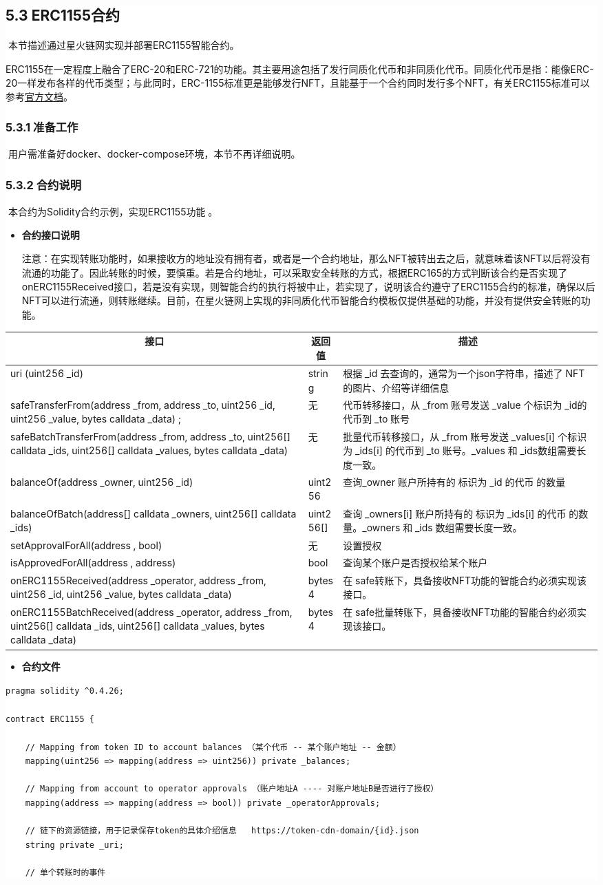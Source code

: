 









## 5.3 ERC1155合约



​		本节描述通过星火链网实现并部署ERC1155智能合约。



​		ERC1155在一定程度上融合了ERC-20和ERC-721的功能。其主要用途包括了发行同质化代币和非同质化代币。同质化代币是指：能像ERC-20一样发布各样的代币类型；与此同时，ERC-1155标准更是能够发行NFT，且能基于一个合约同时发行多个NFT，有关ERC1155标准可以参考[官方文档](https://eips.ethereum.org/EIPS/eip-1155)。

### 5.3.1 准备工作

​		用户需准备好docker、docker-compose环境，本节不再详细说明。



### 5.3.2 合约说明

​		本合约为Solidity合约示例，实现ERC1155功能 。

- **合约接口说明**

  注意：在实现转账功能时，如果接收方的地址没有拥有者，或者是一个合约地址，那么NFT被转出去之后，就意味着该NFT以后将没有流通的功能了。因此转账的时候，要慎重。若是合约地址，可以采取安全转账的方式，根据ERC165的方式判断该合约是否实现了onERC1155Received接口，若是没有实现，则智能合约的执行将被中止，若实现了，说明该合约遵守了ERC1155合约的标准，确保以后NFT可以进行流通，则转账继续。目前，在星火链网上实现的非同质化代币智能合约模板仅提供基础的功能，并没有提供安全转账的功能。

| 接口                                                         | 返回值    | 描述                                                         |
| ------------------------------------------------------------ | --------- | ------------------------------------------------------------ |
| uri (uint256 _id)                                            | string    | 根据 _id 去查询的，通常为一个json字符串，描述了 NFT的图片、介绍等详细信息 |
| safeTransferFrom(address _from, address _to, uint256 _id, uint256 _value, bytes calldata _data) ; | 无        | 代币转移接口，从 _from 账号发送  _value 个标识为 _id的代币到  _to 账号 |
| safeBatchTransferFrom(address _from, address _to, uint256[] calldata _ids, uint256[] calldata _values, bytes calldata _data) | 无        | 批量代币转移接口，从 _from 账号发送  _values[i] 个标识为 _ids[i] 的代币到  _to 账号。_values  和 _ids数组需要长度一致。 |
| balanceOf(address _owner, uint256 _id)                       | uint256   | 查询_owner 账户所持有的 标识为 _id 的代币 的数量             |
| balanceOfBatch(address[] calldata _owners, uint256[] calldata _ids) | uint256[] | 查询 _owners[i]  账户所持有的 标识为  _ids[i]  的代币 的数量。_owners 和 _ids 数组需要长度一致。 |
| setApprovalForAll(address , bool)                            | 无        | 设置授权                                                     |
| isApprovedForAll(address , address)                          | bool      | 查询某个账户是否授权给某个账户                               |
| onERC1155Received(address _operator, address _from, uint256 _id, uint256 _value, bytes calldata _data) | bytes4    | 在 safe转账下，具备接收NFT功能的智能合约必须实现该接口。     |
| onERC1155BatchReceived(address _operator, address _from, uint256[] calldata _ids, uint256[] calldata _values, bytes calldata _data) | bytes4    | 在 safe批量转账下，具备接收NFT功能的智能合约必须实现该接口。 |

- **合约文件**

```solidity
pragma solidity ^0.4.26;

contract ERC1155 {

    // Mapping from token ID to account balances （某个代币 -- 某个账户地址 -- 金额）
    mapping(uint256 => mapping(address => uint256)) private _balances;

    // Mapping from account to operator approvals （账户地址A ---- 对账户地址B是否进行了授权） 
    mapping(address => mapping(address => bool)) private _operatorApprovals;

    // 链下的资源链接，用于记录保存token的具体介绍信息   https://token-cdn-domain/{id}.json
    string private _uri;

    // 单个转账时的事件
```